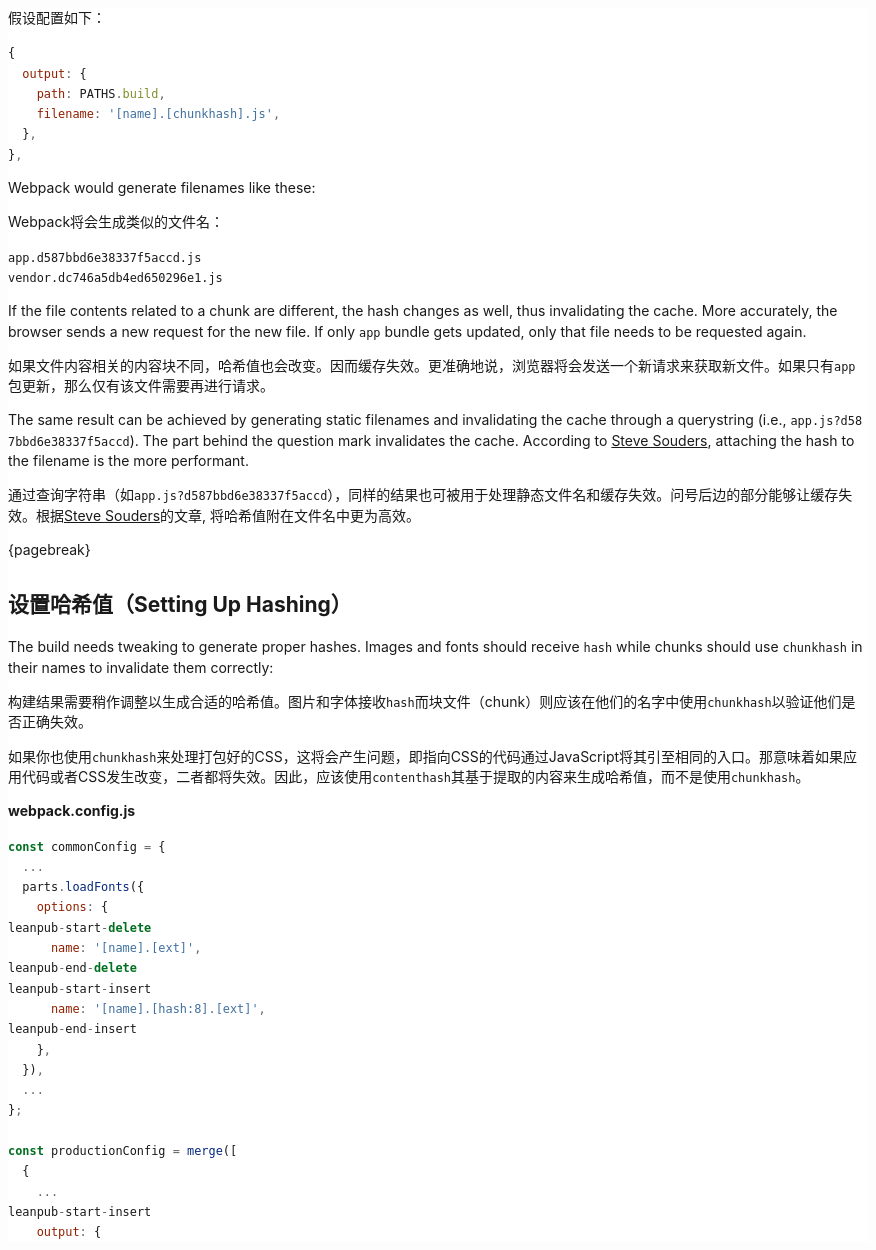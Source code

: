 假设配置如下：

```javascript
{
  output: {
    path: PATHS.build,
    filename: '[name].[chunkhash].js',
  },
},
```

Webpack would generate filenames like these:

Webpack将会生成类似的文件名：

```bash
app.d587bbd6e38337f5accd.js
vendor.dc746a5db4ed650296e1.js
```

If the file contents related to a chunk are different, the hash changes as well, thus invalidating the cache. More accurately, the browser sends a new request for the new file. If only `app` bundle gets updated, only that file needs to be requested again.

如果文件内容相关的内容块不同，哈希值也会改变。因而缓存失效。更准确地说，浏览器将会发送一个新请求来获取新文件。如果只有`app`包更新，那么仅有该文件需要再进行请求。

The same result can be achieved by generating static filenames and invalidating the cache through a querystring (i.e., `app.js?d587bbd6e38337f5accd`). The part behind the question mark invalidates the cache. According to [Steve Souders](http://www.stevesouders.com/blog/2008/08/23/revving-filenames-dont-use-querystring/), attaching the hash to the filename is the more performant.

通过查询字符串（如`app.js?d587bbd6e38337f5accd`），同样的结果也可被用于处理静态文件名和缓存失效。问号后边的部分能够让缓存失效。根据[Steve Souders](http://www.stevesouders.com/blog/2008/08/23/revving-filenames-dont-use-querystring/)的文章, 将哈希值附在文件名中更为高效。

{pagebreak}

## 设置哈希值（Setting Up Hashing）

The build needs tweaking to generate proper hashes. Images and fonts should receive `hash` while chunks should use `chunkhash` in their names to invalidate them correctly:

构建结果需要稍作调整以生成合适的哈希值。图片和字体接收`hash`而块文件（chunk）则应该在他们的名字中使用`chunkhash`以验证他们是否正确失效。

如果你也使用`chunkhash`来处理打包好的CSS，这将会产生问题，即指向CSS的代码通过JavaScript将其引至相同的入口。那意味着如果应用代码或者CSS发生改变，二者都将失效。因此，应该使用`contenthash`其基于提取的内容来生成哈希值，而不是使用`chunkhash`。

**webpack.config.js**

```javascript
const commonConfig = {
  ...
  parts.loadFonts({
    options: {
leanpub-start-delete
      name: '[name].[ext]',
leanpub-end-delete
leanpub-start-insert
      name: '[name].[hash:8].[ext]',
leanpub-end-insert
    },
  }),
  ...
};

const productionConfig = merge([
  {
    ...
leanpub-start-insert
    output: {
```